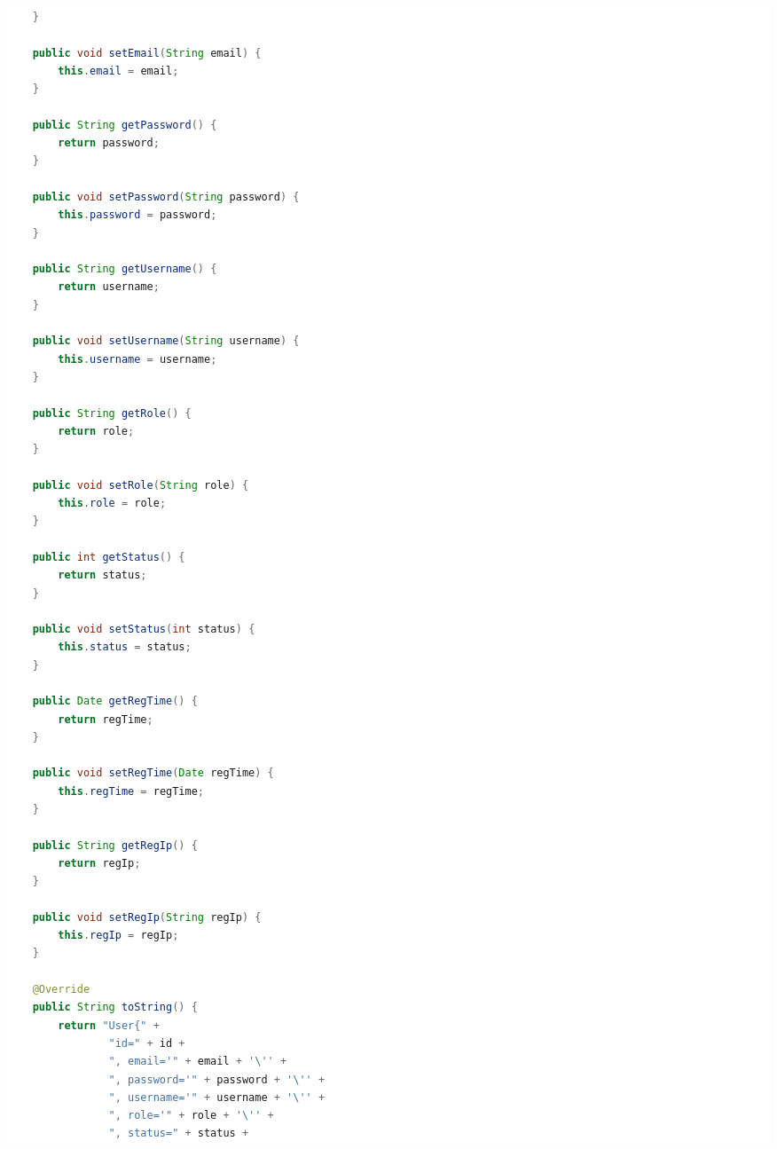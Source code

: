 ```java
    }

    public void setEmail(String email) {
        this.email = email;
    }

    public String getPassword() {
        return password;
    }

    public void setPassword(String password) {
        this.password = password;
    }

    public String getUsername() {
        return username;
    }

    public void setUsername(String username) {
        this.username = username;
    }

    public String getRole() {
        return role;
    }

    public void setRole(String role) {
        this.role = role;
    }

    public int getStatus() {
        return status;
    }

    public void setStatus(int status) {
        this.status = status;
    }

    public Date getRegTime() {
        return regTime;
    }

    public void setRegTime(Date regTime) {
        this.regTime = regTime;
    }

    public String getRegIp() {
        return regIp;
    }

    public void setRegIp(String regIp) {
        this.regIp = regIp;
    }

    @Override
    public String toString() {
        return "User{" +
                "id=" + id +
                ", email='" + email + '\'' +
                ", password='" + password + '\'' +
                ", username='" + username + '\'' +
                ", role='" + role + '\'' +
                ", status=" + status +
```